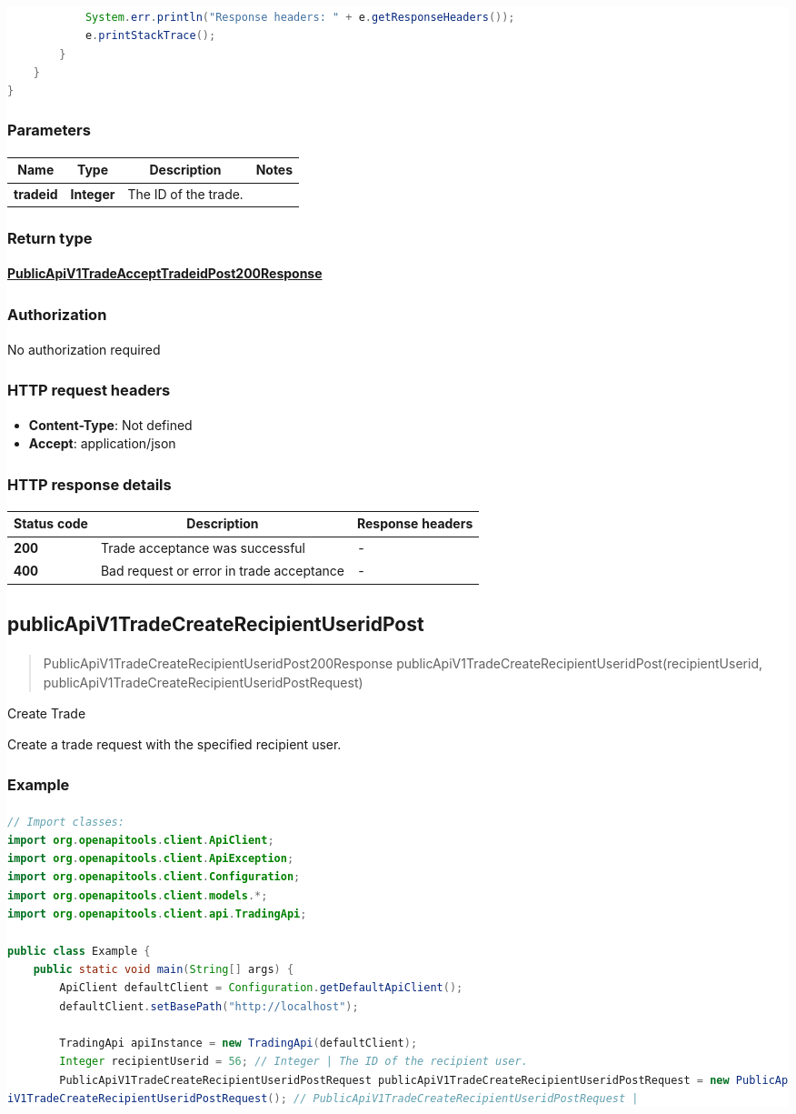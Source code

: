 ```java
            System.err.println("Response headers: " + e.getResponseHeaders());
            e.printStackTrace();
        }
    }
}
```

### Parameters


| Name | Type | Description  | Notes |
|------------- | ------------- | ------------- | -------------|
| **tradeid** | **Integer**| The ID of the trade. | |

### Return type

[**PublicApiV1TradeAcceptTradeidPost200Response**](PublicApiV1TradeAcceptTradeidPost200Response.md)

### Authorization

No authorization required

### HTTP request headers

- **Content-Type**: Not defined
- **Accept**: application/json


### HTTP response details
| Status code | Description | Response headers |
|-------------|-------------|------------------|
| **200** | Trade acceptance was successful |  -  |
| **400** | Bad request or error in trade acceptance |  -  |


## publicApiV1TradeCreateRecipientUseridPost

> PublicApiV1TradeCreateRecipientUseridPost200Response publicApiV1TradeCreateRecipientUseridPost(recipientUserid, publicApiV1TradeCreateRecipientUseridPostRequest)

Create Trade

Create a trade request with the specified recipient user.

### Example

```java
// Import classes:
import org.openapitools.client.ApiClient;
import org.openapitools.client.ApiException;
import org.openapitools.client.Configuration;
import org.openapitools.client.models.*;
import org.openapitools.client.api.TradingApi;

public class Example {
    public static void main(String[] args) {
        ApiClient defaultClient = Configuration.getDefaultApiClient();
        defaultClient.setBasePath("http://localhost");

        TradingApi apiInstance = new TradingApi(defaultClient);
        Integer recipientUserid = 56; // Integer | The ID of the recipient user.
        PublicApiV1TradeCreateRecipientUseridPostRequest publicApiV1TradeCreateRecipientUseridPostRequest = new PublicApiV1TradeCreateRecipientUseridPostRequest(); // PublicApiV1TradeCreateRecipientUseridPostRequest | 
```